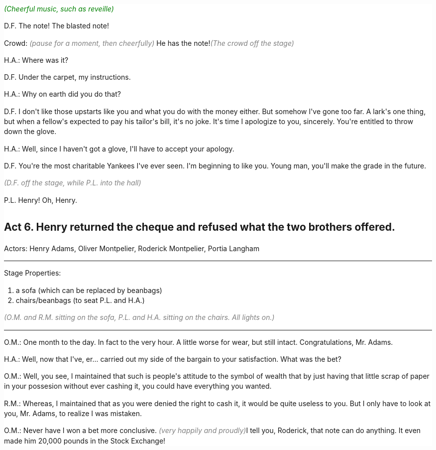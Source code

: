 <font color=green>*(Cheerful music, such as reveille)*</font>

D.F. The note! The blasted note!

Crowd: <font color=grey>*(pause for a moment, then cheerfully)*</font> He has the note!<font color=grey>*(The crowd off the stage)*</font>

H.A.: Where was it?

D.F. Under the carpet, my instructions.

H.A.: Why on earth did you do that?

D.F. I don't like those upstarts like you and what you do with the money either. But somehow I've gone too far. A lark's one thing, but when a fellow's expected to pay his tailor's bill, it's no joke. It's time I apologize to you, sincerely. You're entitled to throw down the glove.

H.A.: Well, since I haven't got a glove, I'll have to accept your apology.

D.F. You're the most charitable Yankees I've ever seen. I'm beginning to like you. Young man, you'll make the grade in the future.

<font color=grey>*(D.F. off the stage, while P.L. into the hall)*</font>

P.L. Henry! Oh, Henry.


## Act 6. Henry returned the cheque and refused what the two brothers offered.

Actors: Henry Adams, Oliver Montpelier, Roderick Montpelier, Portia Langham

---

Stage Properties:

1. a sofa (which can be replaced by beanbags)
2. chairs/beanbags (to seat P.L. and H.A.)

<font color=grey>*(O.M. and R.M. sitting on the sofa, P.L. and H.A. sitting on the chairs. All lights on.)*</font>

---

O.M.: One month to the day. In fact to the very hour. A little worse for wear, but still intact. Congratulations, Mr. Adams.

H.A.: Well, now that I've, er... carried out my side of the bargain to your satisfaction. What was the bet?

O.M.: Well, you see, I maintained that such is people's attitude to the symbol of wealth that by just having that little scrap of paper in your possesion without ever cashing it, you could have everything you wanted.

R.M.: Whereas, I maintained that as you were denied the right to cash it, it would be quite useless to you. But I only have to look at you, Mr. Adams, to realize I was mistaken.

O.M.: Never have I won a bet more conclusive. <font color=grey>*(very happily and proudly)*</font>I tell you, Roderick, that note can do anything. It even made him 20,000 pounds in the Stock Exchange!
